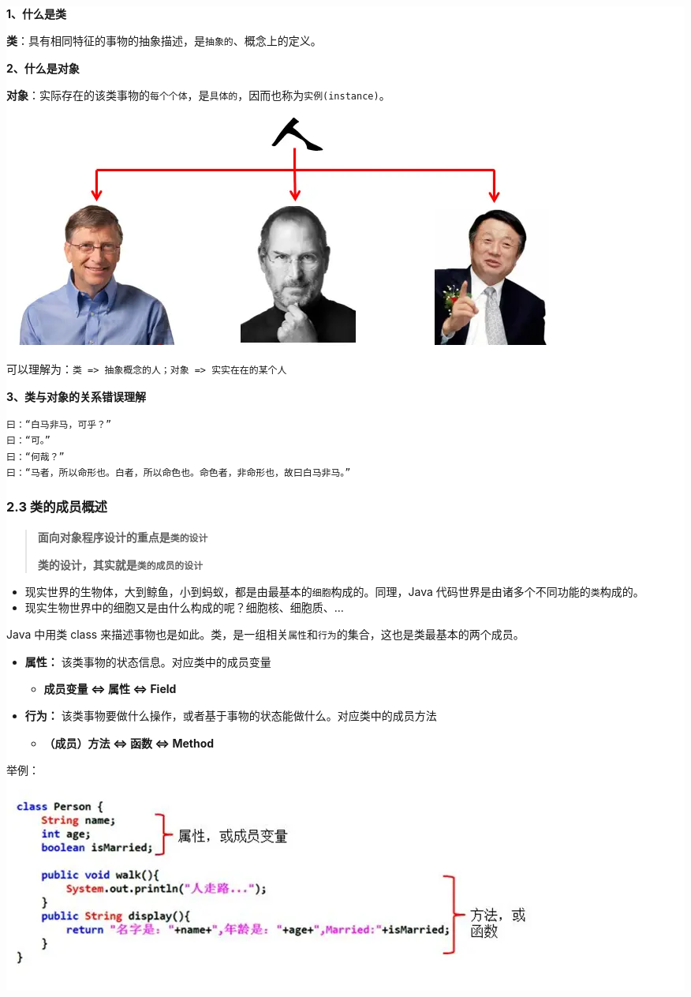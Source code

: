 **1、什么是类**

**类**：具有相同特征的事物的抽象描述，是`抽象的`、概念上的定义。

**2、什么是对象**

**对象**：实际存在的该类事物的`每个个体`，是`具体的`，因而也称为`实例(instance)`。

![image-20220319210405983](images/image-20220319210405983.webp)

可以理解为：`类 => 抽象概念的人；对象 => 实实在在的某个人`

**3、类与对象的关系错误理解**

```
曰：“白马非马，可乎？”
曰：“可。”
曰：“何哉？”
曰：“马者，所以命形也。白者，所以命色也。命色者，非命形也，故曰白马非马。”
```

### 2.3 类的成员概述

> **面向对象程序设计的重点是`类的设计`**
>
> **类的设计，其实就是`类的成员的设计`**

- 现实世界的生物体，大到鲸鱼，小到蚂蚁，都是由最基本的`细胞`构成的。同理，Java 代码世界是由诸多个不同功能的`类`构成的。
- 现实生物世界中的细胞又是由什么构成的呢？细胞核、细胞质、…

Java 中用类 class 来描述事物也是如此。类，是一组相关`属性`和`行为`的集合，这也是类最基本的两个成员。

- **属性：** 该类事物的状态信息。对应类中的成员变量
    - **成员变量 <=> 属性 <=> Field**

- **行为：** 该类事物要做什么操作，或者基于事物的状态能做什么。对应类中的成员方法
    -  **（成员）方法 <=> 函数 <=> Method**

举例：

![image-20220319211859026](images/image-20220319211859026.webp)
